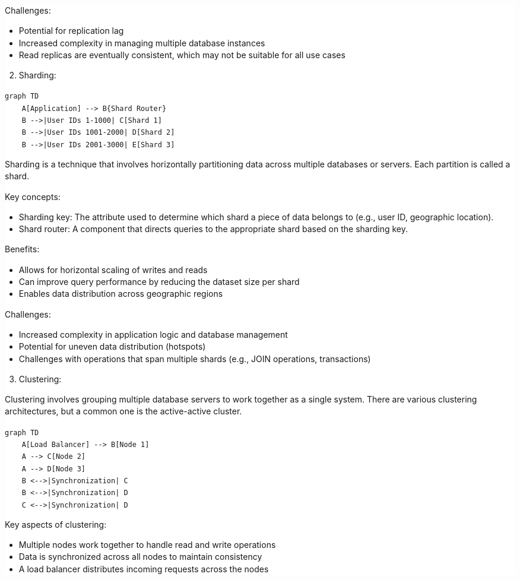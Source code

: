 Challenges:

- Potential for replication lag
- Increased complexity in managing multiple database instances
- Read replicas are eventually consistent, which may not be suitable for all use cases

2. Sharding:

```mermaid
graph TD
    A[Application] --> B{Shard Router}
    B -->|User IDs 1-1000| C[Shard 1]
    B -->|User IDs 1001-2000| D[Shard 2]
    B -->|User IDs 2001-3000| E[Shard 3]

```

Sharding is a technique that involves horizontally partitioning data across multiple databases or servers. Each partition is called a shard.

Key concepts:

- Sharding key: The attribute used to determine which shard a piece of data belongs to (e.g., user ID, geographic location).
- Shard router: A component that directs queries to the appropriate shard based on the sharding key.

Benefits:

- Allows for horizontal scaling of writes and reads
- Can improve query performance by reducing the dataset size per shard
- Enables data distribution across geographic regions

Challenges:

- Increased complexity in application logic and database management
- Potential for uneven data distribution (hotspots)
- Challenges with operations that span multiple shards (e.g., JOIN operations, transactions)

3. Clustering:

Clustering involves grouping multiple database servers to work together as a single system. There are various clustering architectures, but a common one is the active-active cluster.

```mermaid
graph TD
    A[Load Balancer] --> B[Node 1]
    A --> C[Node 2]
    A --> D[Node 3]
    B <-->|Synchronization| C
    B <-->|Synchronization| D
    C <-->|Synchronization| D

```

Key aspects of clustering:

- Multiple nodes work together to handle read and write operations
- Data is synchronized across all nodes to maintain consistency
- A load balancer distributes incoming requests across the nodes
